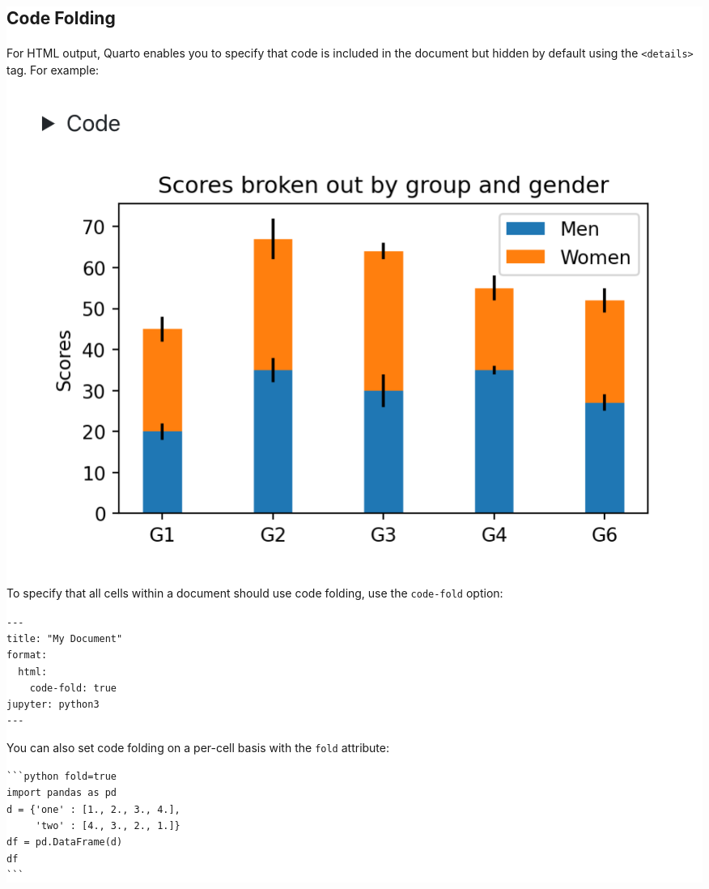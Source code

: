 ## Code Folding

For HTML output, Quarto enables you to specify that code is included in the document but hidden by default using the `<details>` tag. For example:

![](images/code-fold-jupyter.png)

To specify that all cells within a document should use code folding, use the `code-fold` option:

``` {.yaml}
---
title: "My Document"
format:
  html:
    code-fold: true
jupyter: python3
---
```

You can also set code folding on a per-cell basis with the `fold` attribute:

```` {.python}
```python fold=true
import pandas as pd
d = {'one' : [1., 2., 3., 4.],
     'two' : [4., 3., 2., 1.]}
df = pd.DataFrame(d)
df
```
````
